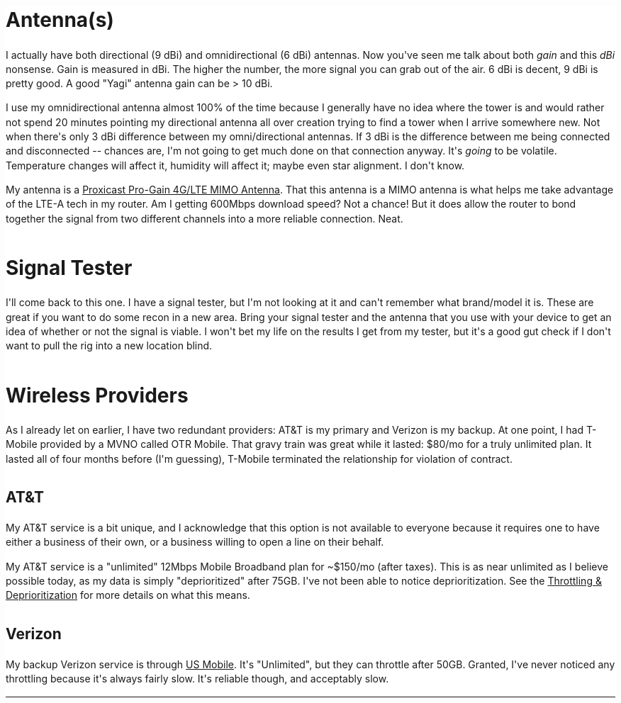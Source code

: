 # Antenna(s)

I actually have both directional (9 dBi) and omnidirectional (6 dBi) antennas. Now you've seen me talk about both _gain_ and this _dBi_ nonsense. Gain is measured in dBi. The higher the number, the more signal you can grab out of the air. 6 dBi is decent, 9 dBi is pretty good. A good "Yagi" antenna gain can be > 10 dBi.

I use my omnidirectional antenna almost 100% of the time because I generally have no idea where the tower is and would rather not spend 20 minutes pointing my directional antenna all over creation trying to find a tower when I arrive somewhere new. Not when there's only 3 dBi difference between my omni/directional antennas. If 3 dBi is the difference between me being connected and disconnected -- chances are, I'm not going to get much done on that connection anyway. It's _going_ to be volatile. Temperature changes will affect it, humidity will affect it; maybe even star alignment. I don't know.

My antenna is a [Proxicast Pro-Gain 4G/LTE MIMO Antenna](https://www.amazon.com/gp/product/B07ZBVX8VL/). That this antenna is a MIMO antenna is what helps me take advantage of the LTE-A tech in my router. Am I getting 600Mbps download speed? Not a chance! But it does allow the router to bond together the signal from two different channels into a more reliable connection. Neat.

# Signal Tester

I'll come back to this one. I have a signal tester, but I'm not looking at it and can't remember what brand/model it is. These are great if you want to do some recon in a new area. Bring your signal tester and the antenna that you use with your device to get an idea of whether or not the signal is viable. I won't bet my life on the results I get from my tester, but it's a good gut check if I don't want to pull the rig into a new location blind.

# Wireless Providers

As I already let on earlier, I have two redundant providers: AT&T is my primary and Verizon is my backup. At one point, I had T-Mobile provided by a MVNO called OTR Mobile. That gravy train was great while it lasted: $80/mo for a truly unlimited plan. It lasted all of four months before (I'm guessing), T-Mobile terminated the relationship for violation of contract.

## AT&T

My AT&T service is a bit unique, and I acknowledge that this option is not available to everyone because it requires one to have either a business of their own, or a business willing to open a line on their behalf.

My AT&T service is a "unlimited" 12Mbps Mobile Broadband plan for ~$150/mo (after taxes). This is as near unlimited as I believe possible today, as my data is simply "deprioritized" after 75GB. I've not been able to notice deprioritization. See the [Throttling & Deprioritization](#throttling-and-deprioritization) for more details on what this means.

## Verizon

My backup Verizon service is through [US Mobile](https://www.usmobile.com). It's "Unlimited", but they can throttle after 50GB. Granted, I've never noticed any throttling because it's always fairly slow. It's reliable though, and acceptably slow.

---